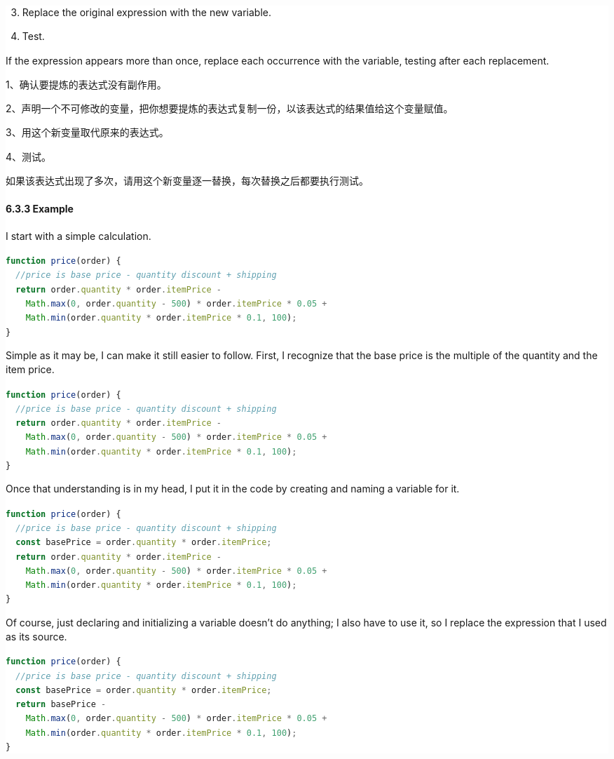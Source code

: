 3. Replace the original expression with the new variable.

4. Test.

If the expression appears more than once, replace each occurrence with the variable, testing after each replacement.

1、确认要提炼的表达式没有副作用。

2、声明一个不可修改的变量，把你想要提炼的表达式复制一份，以该表达式的结果值给这个变量赋值。

3、用这个新变量取代原来的表达式。

4、测试。

如果该表达式出现了多次，请用这个新变量逐一替换，每次替换之后都要执行测试。

#### 6.3.3 Example

I start with a simple calculation.

```js
function price(order) {　
  //price is base price - quantity discount + shipping　
  return order.quantity * order.itemPrice -　　
    Math.max(0, order.quantity - 500) * order.itemPrice * 0.05 +　　
    Math.min(order.quantity * order.itemPrice * 0.1, 100);
}
```

Simple as it may be, I can make it still easier to follow. First, I recognize that the base price is the multiple of the quantity and the item price.

```js
function price(order) {　
  //price is base price - quantity discount + shipping　
  return order.quantity * order.itemPrice -　　
    Math.max(0, order.quantity - 500) * order.itemPrice * 0.05 +　　
    Math.min(order.quantity * order.itemPrice * 0.1, 100);
}
```

Once that understanding is in my head, I put it in the code by creating and naming a variable for it.

```js
function price(order) {　
  //price is base price - quantity discount + shipping　
  const basePrice = order.quantity * order.itemPrice;　
  return order.quantity * order.itemPrice -　　
    Math.max(0, order.quantity - 500) * order.itemPrice * 0.05 +　　
    Math.min(order.quantity * order.itemPrice * 0.1, 100);
}
```

Of course, just declaring and initializing a variable doesn’t do anything; I also have to use it, so I replace the expression that I used as its source.

```js
function price(order) {　
  //price is base price - quantity discount + shipping　
  const basePrice = order.quantity * order.itemPrice;　
  return basePrice -　　
    Math.max(0, order.quantity - 500) * order.itemPrice * 0.05 +　　
    Math.min(order.quantity * order.itemPrice * 0.1, 100);
}
```
